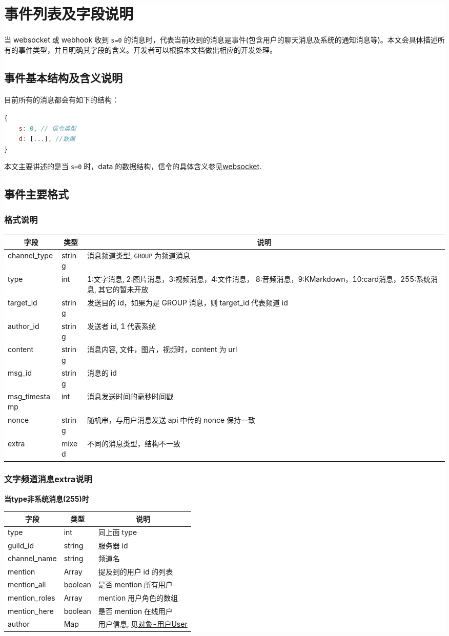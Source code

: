 # 事件列表及字段说明
当 websocket 或 webhook 收到 `s=0` 的消息时，代表当前收到的消息是事件(包含用户的聊天消息及系统的通知消息等)。本文会具体描述所有的事件类型，并且明确其字段的含义。开发者可以根据本文档做出相应的开发处理。

## 事件基本结构及含义说明

目前所有的消息都会有如下的结构：

```javascript
{
    s: 0, // 信令类型
    d: [...], //数据
}
```
本文主要讲述的是当 `s=0` 时，data 的数据结构，信令的具体含义参见[websocket](https://developer.kaiheila.cn/doc/websocket).


## 事件主要格式

### 格式说明

| 字段| 类型| 说明|
|---|---|---|
|channel_type| string| 消息频道类型, `GROUP` 为频道消息|
|type|int|1:文字消息, 2:图片消息，3:视频消息，4:文件消息， 8:音频消息，9:KMarkdown，10:card消息，255:系统消息, 其它的暂未开放|
|target_id|string|发送目的 id，如果为是 GROUP 消息，则 target_id 代表频道 id|
|author_id|string|发送者 id, 1 代表系统|
|content|string|消息内容, 文件，图片，视频时，content 为 url|
|msg_id|string|消息的 id|
|msg_timestamp|int|消息发送时间的毫秒时间戳|
|nonce|string|随机串，与用户消息发送 api 中传的 nonce 保持一致|
|extra|mixed|不同的消息类型，结构不一致|

### 文字频道消息extra说明

**当type非系统消息(255)时**

| 字段| 类型| 说明|
|---|---|---|
|type|int|同上面 type|
|guild_id|string|服务器 id|
|channel_name|string|频道名|
|mention|Array|提及到的用户 id 的列表|
|mention_all|boolean|是否 mention 所有用户|
|mention_roles|Array|mention 用户角色的数组|
|mention_here|boolean|是否 mention 在线用户|
|author|Map|用户信息, 见[对象-用户User](https://developer.kaiheila.cn/doc/objects#用户User)|
